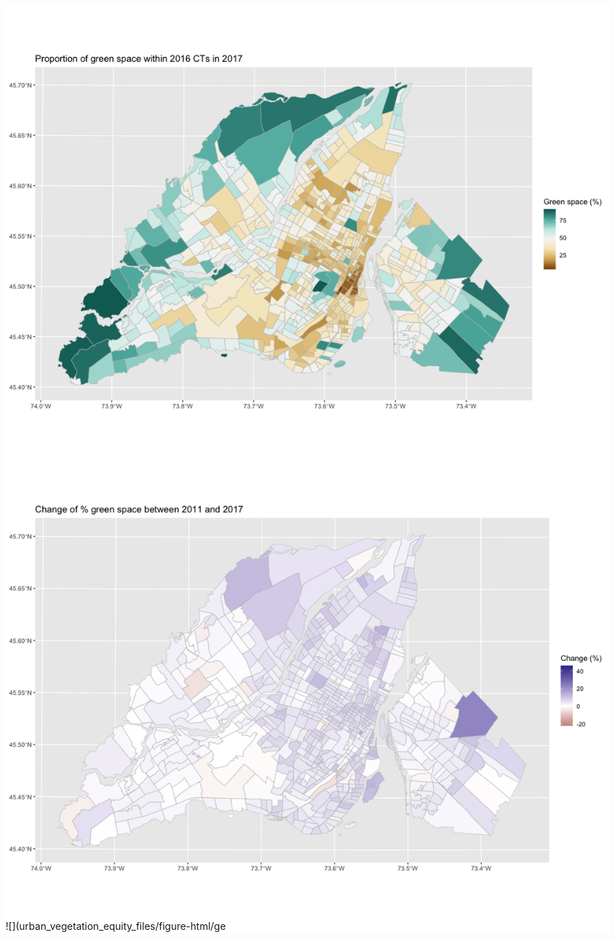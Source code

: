 ![](urban_vegetation_equity_files/figure-html/get-esp-vert-ct-display-1.png)![](urban_vegetation_equity_files/figure-html/get-esp-vert-ct-display-2.png)![](urban_vegetation_equity_files/figure-html/ge